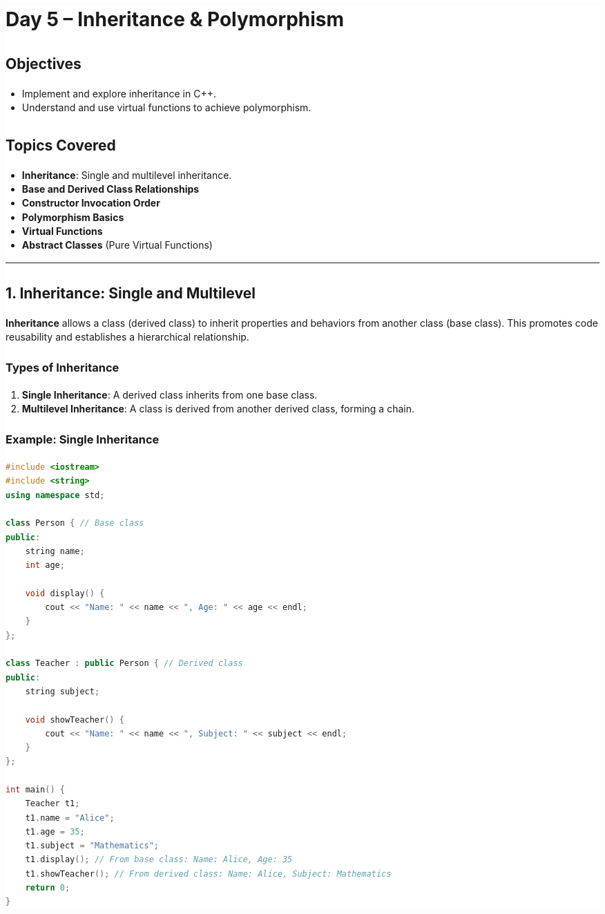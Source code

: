 # Day 5 – Inheritance & Polymorphism

## Objectives
- Implement and explore inheritance in C++.
- Understand and use virtual functions to achieve polymorphism.

## Topics Covered
- **Inheritance**: Single and multilevel inheritance.
- **Base and Derived Class Relationships**
- **Constructor Invocation Order**
- **Polymorphism Basics**
- **Virtual Functions**
- **Abstract Classes** (Pure Virtual Functions)

---

## 1. Inheritance: Single and Multilevel

**Inheritance** allows a class (derived class) to inherit properties and behaviors from another class (base class). This promotes code reusability and establishes a hierarchical relationship.

### Types of Inheritance
1. **Single Inheritance**: A derived class inherits from one base class.
2. **Multilevel Inheritance**: A class is derived from another derived class, forming a chain.

### Example: Single Inheritance
```cpp
#include <iostream>
#include <string>
using namespace std;

class Person { // Base class
public:
    string name;
    int age;

    void display() {
        cout << "Name: " << name << ", Age: " << age << endl;
    }
};

class Teacher : public Person { // Derived class
public:
    string subject;

    void showTeacher() {
        cout << "Name: " << name << ", Subject: " << subject << endl;
    }
};

int main() {
    Teacher t1;
    t1.name = "Alice";
    t1.age = 35;
    t1.subject = "Mathematics";
    t1.display(); // From base class: Name: Alice, Age: 35
    t1.showTeacher(); // From derived class: Name: Alice, Subject: Mathematics
    return 0;
}
```
